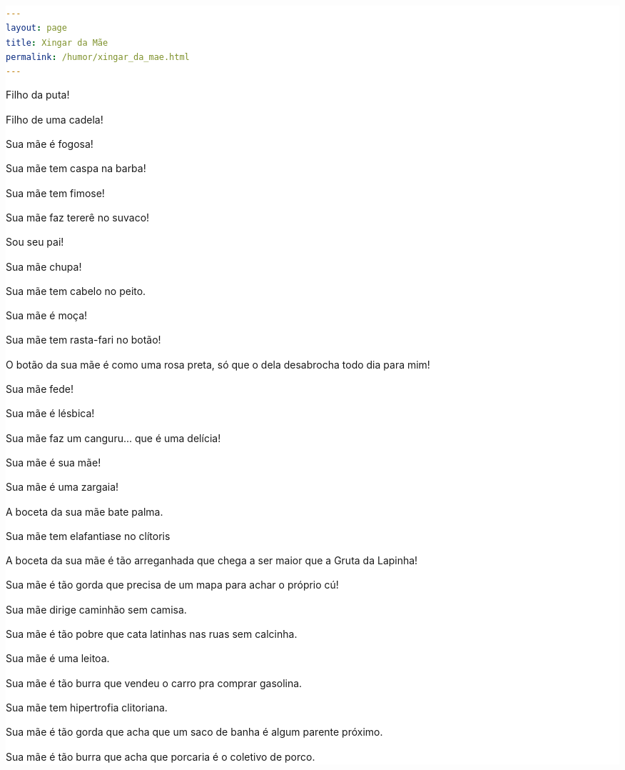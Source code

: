```yaml
---
layout: page
title: Xingar da Mãe
permalink: /humor/xingar_da_mae.html
---
```


Filho da puta!

Filho de uma cadela!

Sua mãe é fogosa!

Sua mãe tem caspa na barba!

Sua mãe tem fimose!

Sua mãe faz tererê no suvaco!

Sou seu pai!

Sua mãe chupa!

Sua mãe tem cabelo no peito.

Sua mãe é moça!

Sua mãe tem rasta-fari no botão!

O botão da sua mãe é como uma rosa preta, só que o dela desabrocha todo dia para mim!

Sua mãe fede!

Sua mãe é lésbica!

Sua mãe faz um canguru... que é uma delícia!

Sua mãe é sua mãe!

Sua mãe é uma zargaia!

A boceta da sua mãe bate palma.

Sua mãe tem elafantiase no clítoris

A boceta da sua mãe é tão arreganhada que chega a ser maior que a Gruta da Lapinha!

Sua mãe é tão gorda que precisa de um mapa para achar o próprio cú!

Sua mãe dirige caminhão sem camisa.

Sua mãe é tão pobre que cata latinhas nas ruas sem calcinha.

Sua mãe é uma leitoa.

Sua mãe é tão burra que vendeu o carro pra comprar gasolina.

Sua mãe tem hipertrofia clitoriana.

Sua mãe é tão gorda que acha que um saco de banha é algum parente próximo.

Sua mãe é tão burra que acha que porcaria é o coletivo de porco.
